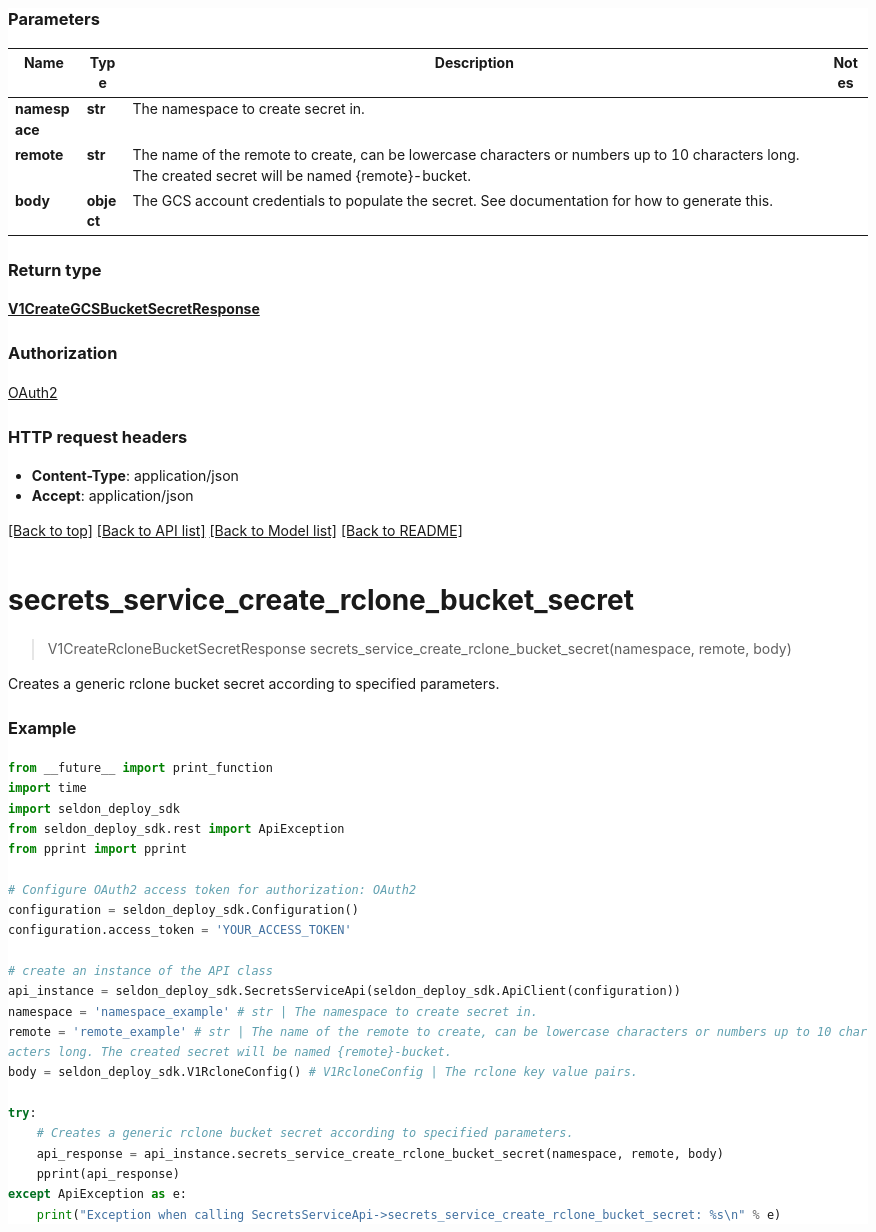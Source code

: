 ### Parameters

Name | Type | Description  | Notes
------------- | ------------- | ------------- | -------------
 **namespace** | **str**| The namespace to create secret in. | 
 **remote** | **str**| The name of the remote to create, can be lowercase characters or numbers up to 10 characters long. The created secret will be named {remote}-bucket. | 
 **body** | **object**| The GCS account credentials to populate the secret. See documentation for how to generate this. | 

### Return type

[**V1CreateGCSBucketSecretResponse**](V1CreateGCSBucketSecretResponse.md)

### Authorization

[OAuth2](../README.md#OAuth2)

### HTTP request headers

 - **Content-Type**: application/json
 - **Accept**: application/json

[[Back to top]](#) [[Back to API list]](../README.md#documentation-for-api-endpoints) [[Back to Model list]](../README.md#documentation-for-models) [[Back to README]](../README.md)

# **secrets_service_create_rclone_bucket_secret**
> V1CreateRcloneBucketSecretResponse secrets_service_create_rclone_bucket_secret(namespace, remote, body)

Creates a generic rclone bucket secret according to specified parameters.

### Example
```python
from __future__ import print_function
import time
import seldon_deploy_sdk
from seldon_deploy_sdk.rest import ApiException
from pprint import pprint

# Configure OAuth2 access token for authorization: OAuth2
configuration = seldon_deploy_sdk.Configuration()
configuration.access_token = 'YOUR_ACCESS_TOKEN'

# create an instance of the API class
api_instance = seldon_deploy_sdk.SecretsServiceApi(seldon_deploy_sdk.ApiClient(configuration))
namespace = 'namespace_example' # str | The namespace to create secret in.
remote = 'remote_example' # str | The name of the remote to create, can be lowercase characters or numbers up to 10 characters long. The created secret will be named {remote}-bucket.
body = seldon_deploy_sdk.V1RcloneConfig() # V1RcloneConfig | The rclone key value pairs.

try:
    # Creates a generic rclone bucket secret according to specified parameters.
    api_response = api_instance.secrets_service_create_rclone_bucket_secret(namespace, remote, body)
    pprint(api_response)
except ApiException as e:
    print("Exception when calling SecretsServiceApi->secrets_service_create_rclone_bucket_secret: %s\n" % e)
```
